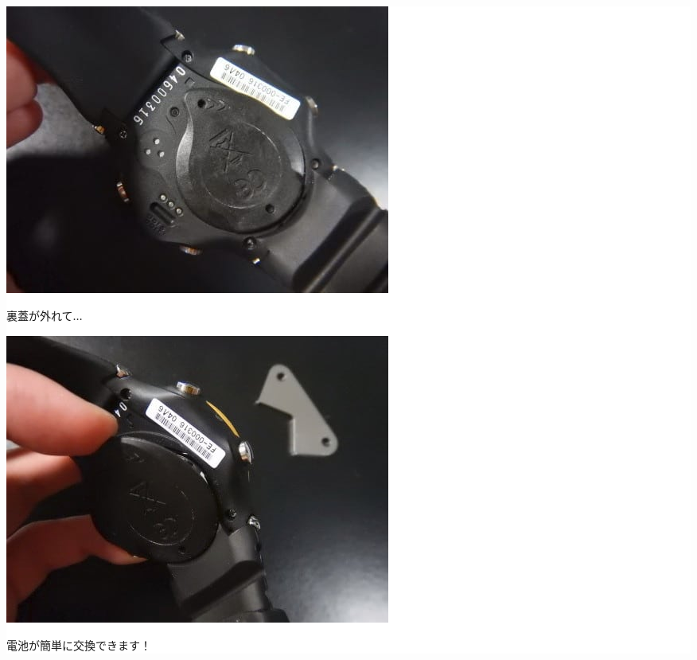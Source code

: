 

![44685b738e75752a20f5f9bcb4cfcb04.jpg](images/44685b738e75752a20f5f9bcb4cfcb04.jpg)




裏蓋が外れて…




![0b8bb2d65fab3062c8e077f5d1ae4b59.jpg](images/0b8bb2d65fab3062c8e077f5d1ae4b59.jpg)




電池が簡単に交換できます！



